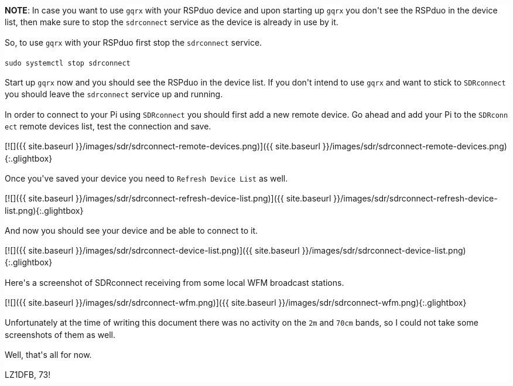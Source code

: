 **NOTE**: In case you want to use `gqrx` with your RSPduo device and upon
starting up `gqrx` you don't see the RSPduo in the device list, then make sure
to stop the `sdrconnect` service as the device is already in use by it.

So, to use `gqrx` with your RSPduo first stop the `sdrconnect` service.

``` shell
sudo systemctl stop sdrconnect
```

Start up `gqrx` now and you should see the RSPduo in the device list. If you
don't intend to use `gqrx` and want to stick to `SDRconnect` you should leave
the `sdrconnect` service up and running.

In order to connect to your Pi using `SDRconnect` you should first add a new
remote device. Go ahead and add your Pi to the `SDRconnect` remote devices list,
test the connection and save.

[![]({{ site.baseurl }}/images/sdr/sdrconnect-remote-devices.png)]({{ site.baseurl }}/images/sdr/sdrconnect-remote-devices.png){:.glightbox}

Once you've saved your device you need to `Refresh Device List` as well.

[![]({{ site.baseurl }}/images/sdr/sdrconnect-refresh-device-list.png)]({{ site.baseurl }}/images/sdr/sdrconnect-refresh-device-list.png){:.glightbox}

And now you should see your device and be able to connect to it.

[![]({{ site.baseurl }}/images/sdr/sdrconnect-device-list.png)]({{ site.baseurl }}/images/sdr/sdrconnect-device-list.png){:.glightbox}

Here's a screenshot of SDRconnect receiving from some local WFM broadcast
stations.

[![]({{ site.baseurl }}/images/sdr/sdrconnect-wfm.png)]({{ site.baseurl }}/images/sdr/sdrconnect-wfm.png){:.glightbox}

Unfortunately at the time of writing this document there was no activity on the
`2m` and `70cm` bands, so I could not take some screenshots of them as well.

Well, that's all for now.

LZ1DFB, 73!
